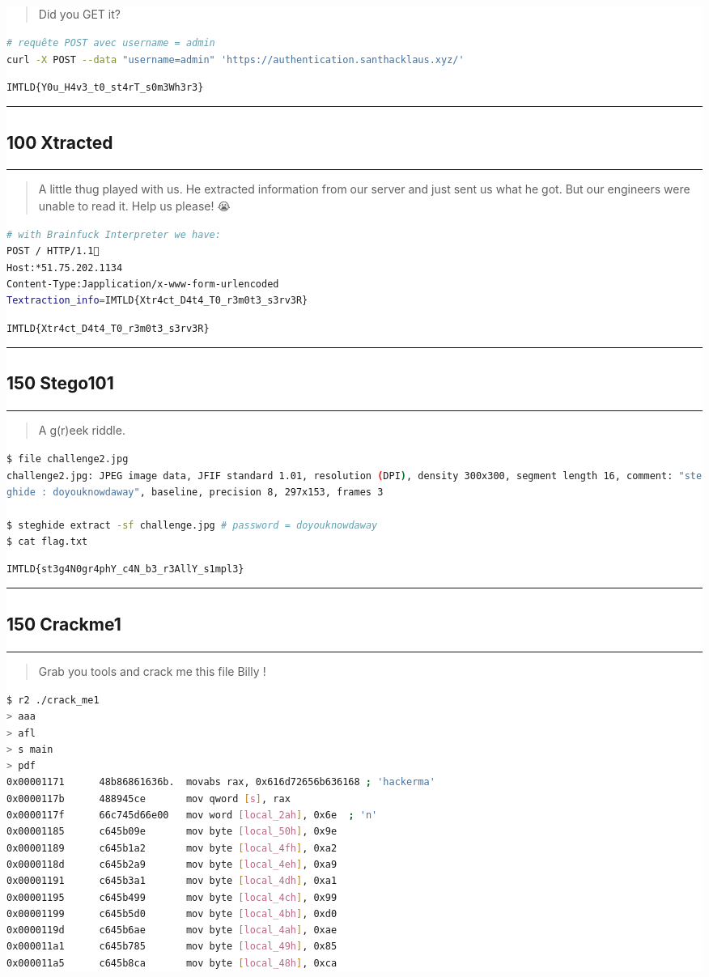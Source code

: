 > Did you GET it?

```bash
# requête POST avec username = admin
curl -X POST --data "username=admin" 'https://authentication.santhacklaus.xyz/'
```

`IMTLD{Y0u_H4v3_t0_st4rT_s0m3Wh3r3}`

---
## 100 Xtracted
---

> A little thug played with us. He extracted information from our server and just sent us what he got. But our engineers were unable to read it. Help us please! 😭

```bash
# with Brainfuck Interpreter we have:
POST / HTTP/1.1
Host:*51.75.202.1134
Content-Type:Japplication/x-www-form-urlencoded
Textraction_info=IMTLD{Xtr4ct_D4t4_T0_r3m0t3_s3rv3R}
```

`IMTLD{Xtr4ct_D4t4_T0_r3m0t3_s3rv3R}`

---
## 150 Stego101
---

> A g(r)eek riddle.

``` bash
$ file challenge2.jpg
challenge2.jpg: JPEG image data, JFIF standard 1.01, resolution (DPI), density 300x300, segment length 16, comment: "steghide : doyouknowdaway", baseline, precision 8, 297x153, frames 3

$ steghide extract -sf challenge.jpg # password = doyouknowdaway
$ cat flag.txt
```
`IMTLD{st3g4N0gr4phY_c4N_b3_r3AllY_s1mpl3}`

---
## 150 Crackme1
---

> Grab you tools and crack me this file Billy !

```bash
$ r2 ./crack_me1
> aaa
> afl
> s main
> pdf
0x00001171      48b86861636b.  movabs rax, 0x616d72656b636168 ; 'hackerma'
0x0000117b      488945ce       mov qword [s], rax
0x0000117f      66c745d66e00   mov word [local_2ah], 0x6e  ; 'n'
0x00001185      c645b09e       mov byte [local_50h], 0x9e
0x00001189      c645b1a2       mov byte [local_4fh], 0xa2
0x0000118d      c645b2a9       mov byte [local_4eh], 0xa9
0x00001191      c645b3a1       mov byte [local_4dh], 0xa1
0x00001195      c645b499       mov byte [local_4ch], 0x99
0x00001199      c645b5d0       mov byte [local_4bh], 0xd0
0x0000119d      c645b6ae       mov byte [local_4ah], 0xae
0x000011a1      c645b785       mov byte [local_49h], 0x85
0x000011a5      c645b8ca       mov byte [local_48h], 0xca
```